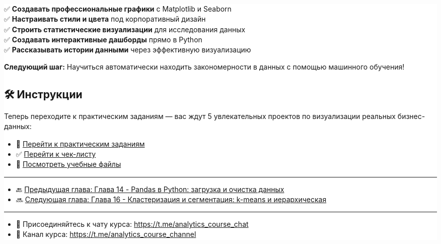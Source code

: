 ✅ **Создавать профессиональные графики** с Matplotlib и Seaborn  
✅ **Настраивать стили и цвета** под корпоративный дизайн  
✅ **Строить статистические визуализации** для исследования данных  
✅ **Создавать интерактивные дашборды** прямо в Python  
✅ **Рассказывать истории данными** через эффективную визуализацию

**Следующий шаг:** Научиться автоматически находить закономерности в данных с помощью машинного обучения!

## 🛠 Инструкции

Теперь переходите к практическим заданиям — вас ждут 5 увлекательных проектов по визуализации реальных бизнес-данных:

- 📝 [Перейти к практическим заданиям](practice.md)
- ✅ [Перейти к чек-листу](checklist.md)
- 📁 [Посмотреть учебные файлы](files/README.md)
---

- 🔙 [Предыдущая глава: Глава 14 - Pandas в Python: загрузка и очистка данных](../chapter-14/README.md)
- 🔜 [Следующая глава: Глава 16 - Кластеризация и сегментация: k-means и иерархическая](../chapter-16/README.md)

---

- 📢 Присоединяйтесь к чату курса: https://t.me/analytics_course_chat
- 📢 Канал курса: https://t.me/analytics_course_channel